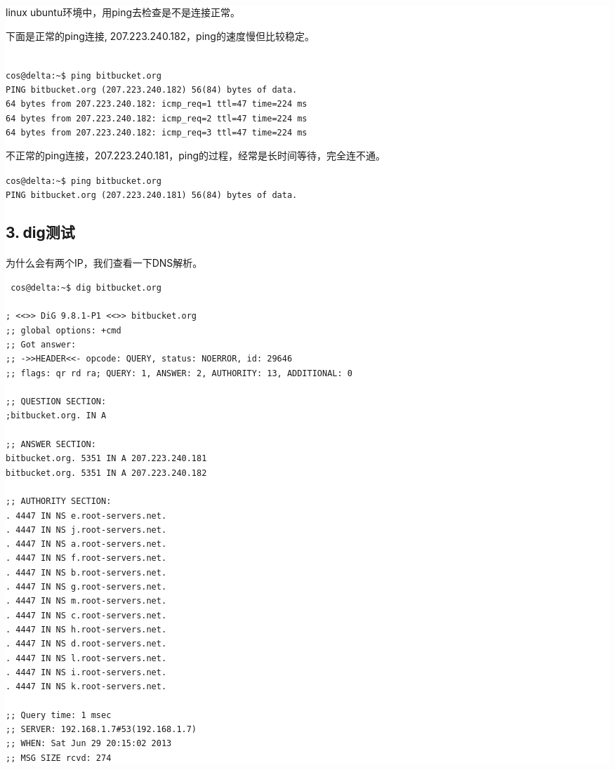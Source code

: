 linux ubuntu环境中，用ping去检查是不是连接正常。

下面是正常的ping连接, 207.223.240.182，ping的速度慢但比较稳定。

```{bash}

cos@delta:~$ ping bitbucket.org
PING bitbucket.org (207.223.240.182) 56(84) bytes of data.
64 bytes from 207.223.240.182: icmp_req=1 ttl=47 time=224 ms
64 bytes from 207.223.240.182: icmp_req=2 ttl=47 time=224 ms
64 bytes from 207.223.240.182: icmp_req=3 ttl=47 time=224 ms
```

不正常的ping连接，207.223.240.181，ping的过程，经常是长时间等待，完全连不通。

```{bash}
cos@delta:~$ ping bitbucket.org
PING bitbucket.org (207.223.240.181) 56(84) bytes of data.
```

## 3. dig测试

为什么会有两个IP，我们查看一下DNS解析。

```{bash}
 cos@delta:~$ dig bitbucket.org

; <<>> DiG 9.8.1-P1 <<>> bitbucket.org
;; global options: +cmd
;; Got answer:
;; ->>HEADER<<- opcode: QUERY, status: NOERROR, id: 29646
;; flags: qr rd ra; QUERY: 1, ANSWER: 2, AUTHORITY: 13, ADDITIONAL: 0

;; QUESTION SECTION:
;bitbucket.org. IN A

;; ANSWER SECTION:
bitbucket.org. 5351 IN A 207.223.240.181
bitbucket.org. 5351 IN A 207.223.240.182

;; AUTHORITY SECTION:
. 4447 IN NS e.root-servers.net.
. 4447 IN NS j.root-servers.net.
. 4447 IN NS a.root-servers.net.
. 4447 IN NS f.root-servers.net.
. 4447 IN NS b.root-servers.net.
. 4447 IN NS g.root-servers.net.
. 4447 IN NS m.root-servers.net.
. 4447 IN NS c.root-servers.net.
. 4447 IN NS h.root-servers.net.
. 4447 IN NS d.root-servers.net.
. 4447 IN NS l.root-servers.net.
. 4447 IN NS i.root-servers.net.
. 4447 IN NS k.root-servers.net.

;; Query time: 1 msec
;; SERVER: 192.168.1.7#53(192.168.1.7)
;; WHEN: Sat Jun 29 20:15:02 2013
;; MSG SIZE rcvd: 274
```
